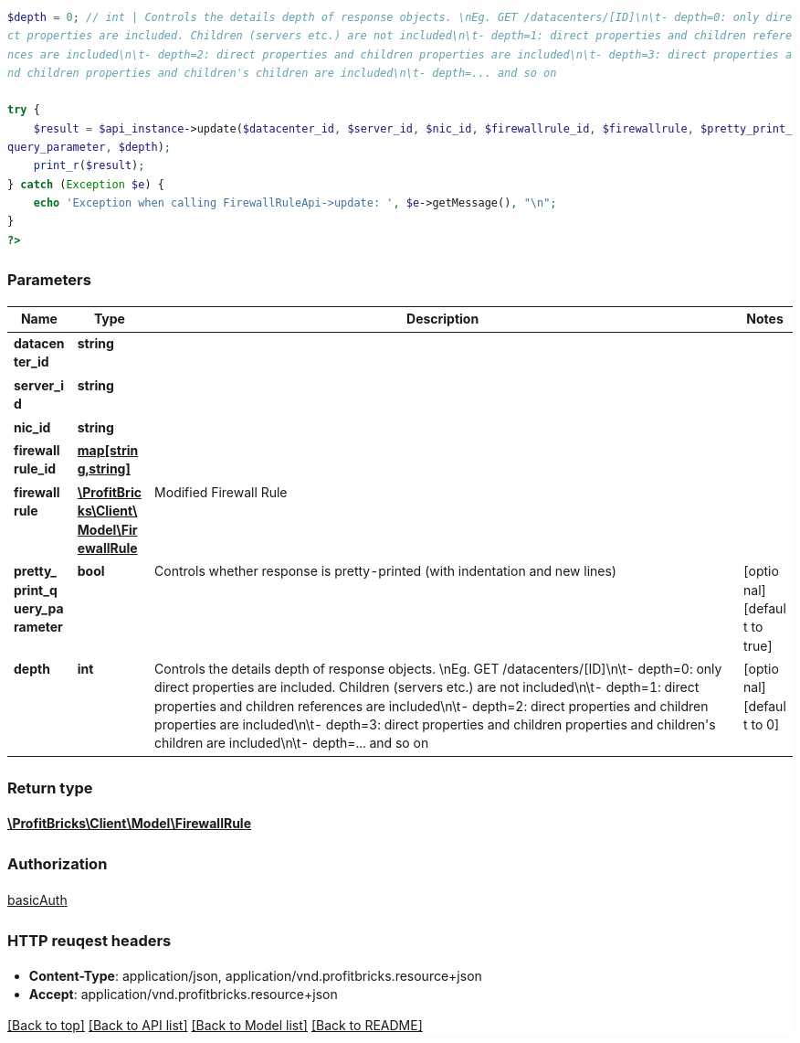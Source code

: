 ```php
$depth = 0; // int | Controls the details depth of response objects. \nEg. GET /datacenters/[ID]\n\t- depth=0: only direct properties are included. Children (servers etc.) are not included\n\t- depth=1: direct properties and children references are included\n\t- depth=2: direct properties and children properties are included\n\t- depth=3: direct properties and children properties and children's children are included\n\t- depth=... and so on

try { 
    $result = $api_instance->update($datacenter_id, $server_id, $nic_id, $firewallrule_id, $firewallrule, $pretty_print_query_parameter, $depth);
    print_r($result);
} catch (Exception $e) {
    echo 'Exception when calling FirewallRuleApi->update: ', $e->getMessage(), "\n";
}
?>
```

### Parameters

Name | Type | Description  | Notes
------------- | ------------- | ------------- | -------------
 **datacenter_id** | **string**|  | 
 **server_id** | **string**|  | 
 **nic_id** | **string**|  | 
 **firewallrule_id** | [**map[string,string]**](string.md)|  | 
 **firewallrule** | [**\ProfitBricks\Client\Model\FirewallRule**](\ProfitBricks\Client\Model\FirewallRule.md)| Modified Firewall Rule | 
 **pretty_print_query_parameter** | **bool**| Controls whether response is pretty-printed (with indentation and new lines) | [optional] [default to true]
 **depth** | **int**| Controls the details depth of response objects. \nEg. GET /datacenters/[ID]\n\t- depth=0: only direct properties are included. Children (servers etc.) are not included\n\t- depth=1: direct properties and children references are included\n\t- depth=2: direct properties and children properties are included\n\t- depth=3: direct properties and children properties and children&#39;s children are included\n\t- depth=... and so on | [optional] [default to 0]

### Return type

[**\ProfitBricks\Client\Model\FirewallRule**](FirewallRule.md)

### Authorization

[basicAuth](../README.md#basicAuth)

### HTTP reuqest headers

 - **Content-Type**: application/json, application/vnd.profitbricks.resource+json
 - **Accept**: application/vnd.profitbricks.resource+json

[[Back to top]](#) [[Back to API list]](../README.md#documentation-for-api-endpoints) [[Back to Model list]](../README.md#documentation-for-models) [[Back to README]](../README.md)

